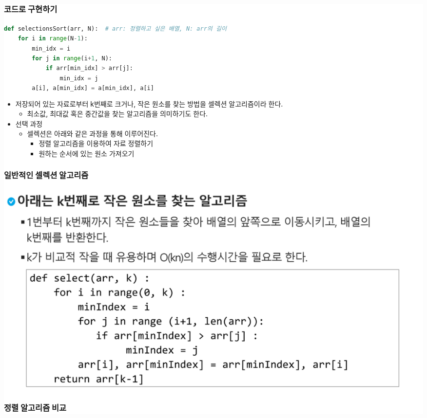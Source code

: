 ### 코드로 구현하기

```python
def selectionsSort(arr, N):  # arr: 정렬하고 싶은 배열, N: arr의 길이
    for i in range(N-1):
        min_idx = i
        for j in range(i+1, N):
            if arr[min_idx] > arr[j]:
                min_idx = j
        a[i], a[min_idx] = a[min_idx], a[i]
```

- 저장되어 있는 자료로부터 k번째로 크거나, 작은 원소를 찾는 방법을 셀렉션 알고리즘이라 한다. 
  - 최소값, 최대값 혹은 중간값을 찾는 알고리즘을 의미하기도 한다.
- 선택 과정
  - 셀렉션은 아래와 같은 과정을 통해 이루어진다.
    - 정렬 알고리즘을 이용하여 자료 정렬하기
    - 원하는 순서에 있는 원소 가져오기 

### 일반적인 셀렉션 알고리즘

![image-20220215011319850](Array%202.assets/image-20220215011319850.png)

### 정렬 알고리즘 비교
